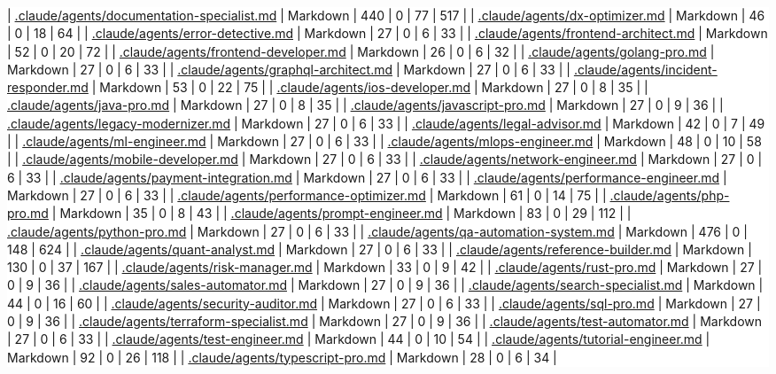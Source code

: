 | [.claude/agents/documentation-specialist.md](/.claude/agents/documentation-specialist.md) | Markdown | 440 | 0 | 77 | 517 |
| [.claude/agents/dx-optimizer.md](/.claude/agents/dx-optimizer.md) | Markdown | 46 | 0 | 18 | 64 |
| [.claude/agents/error-detective.md](/.claude/agents/error-detective.md) | Markdown | 27 | 0 | 6 | 33 |
| [.claude/agents/frontend-architect.md](/.claude/agents/frontend-architect.md) | Markdown | 52 | 0 | 20 | 72 |
| [.claude/agents/frontend-developer.md](/.claude/agents/frontend-developer.md) | Markdown | 26 | 0 | 6 | 32 |
| [.claude/agents/golang-pro.md](/.claude/agents/golang-pro.md) | Markdown | 27 | 0 | 6 | 33 |
| [.claude/agents/graphql-architect.md](/.claude/agents/graphql-architect.md) | Markdown | 27 | 0 | 6 | 33 |
| [.claude/agents/incident-responder.md](/.claude/agents/incident-responder.md) | Markdown | 53 | 0 | 22 | 75 |
| [.claude/agents/ios-developer.md](/.claude/agents/ios-developer.md) | Markdown | 27 | 0 | 8 | 35 |
| [.claude/agents/java-pro.md](/.claude/agents/java-pro.md) | Markdown | 27 | 0 | 8 | 35 |
| [.claude/agents/javascript-pro.md](/.claude/agents/javascript-pro.md) | Markdown | 27 | 0 | 9 | 36 |
| [.claude/agents/legacy-modernizer.md](/.claude/agents/legacy-modernizer.md) | Markdown | 27 | 0 | 6 | 33 |
| [.claude/agents/legal-advisor.md](/.claude/agents/legal-advisor.md) | Markdown | 42 | 0 | 7 | 49 |
| [.claude/agents/ml-engineer.md](/.claude/agents/ml-engineer.md) | Markdown | 27 | 0 | 6 | 33 |
| [.claude/agents/mlops-engineer.md](/.claude/agents/mlops-engineer.md) | Markdown | 48 | 0 | 10 | 58 |
| [.claude/agents/mobile-developer.md](/.claude/agents/mobile-developer.md) | Markdown | 27 | 0 | 6 | 33 |
| [.claude/agents/network-engineer.md](/.claude/agents/network-engineer.md) | Markdown | 27 | 0 | 6 | 33 |
| [.claude/agents/payment-integration.md](/.claude/agents/payment-integration.md) | Markdown | 27 | 0 | 6 | 33 |
| [.claude/agents/performance-engineer.md](/.claude/agents/performance-engineer.md) | Markdown | 27 | 0 | 6 | 33 |
| [.claude/agents/performance-optimizer.md](/.claude/agents/performance-optimizer.md) | Markdown | 61 | 0 | 14 | 75 |
| [.claude/agents/php-pro.md](/.claude/agents/php-pro.md) | Markdown | 35 | 0 | 8 | 43 |
| [.claude/agents/prompt-engineer.md](/.claude/agents/prompt-engineer.md) | Markdown | 83 | 0 | 29 | 112 |
| [.claude/agents/python-pro.md](/.claude/agents/python-pro.md) | Markdown | 27 | 0 | 6 | 33 |
| [.claude/agents/qa-automation-system.md](/.claude/agents/qa-automation-system.md) | Markdown | 476 | 0 | 148 | 624 |
| [.claude/agents/quant-analyst.md](/.claude/agents/quant-analyst.md) | Markdown | 27 | 0 | 6 | 33 |
| [.claude/agents/reference-builder.md](/.claude/agents/reference-builder.md) | Markdown | 130 | 0 | 37 | 167 |
| [.claude/agents/risk-manager.md](/.claude/agents/risk-manager.md) | Markdown | 33 | 0 | 9 | 42 |
| [.claude/agents/rust-pro.md](/.claude/agents/rust-pro.md) | Markdown | 27 | 0 | 9 | 36 |
| [.claude/agents/sales-automator.md](/.claude/agents/sales-automator.md) | Markdown | 27 | 0 | 9 | 36 |
| [.claude/agents/search-specialist.md](/.claude/agents/search-specialist.md) | Markdown | 44 | 0 | 16 | 60 |
| [.claude/agents/security-auditor.md](/.claude/agents/security-auditor.md) | Markdown | 27 | 0 | 6 | 33 |
| [.claude/agents/sql-pro.md](/.claude/agents/sql-pro.md) | Markdown | 27 | 0 | 9 | 36 |
| [.claude/agents/terraform-specialist.md](/.claude/agents/terraform-specialist.md) | Markdown | 27 | 0 | 9 | 36 |
| [.claude/agents/test-automator.md](/.claude/agents/test-automator.md) | Markdown | 27 | 0 | 6 | 33 |
| [.claude/agents/test-engineer.md](/.claude/agents/test-engineer.md) | Markdown | 44 | 0 | 10 | 54 |
| [.claude/agents/tutorial-engineer.md](/.claude/agents/tutorial-engineer.md) | Markdown | 92 | 0 | 26 | 118 |
| [.claude/agents/typescript-pro.md](/.claude/agents/typescript-pro.md) | Markdown | 28 | 0 | 6 | 34 |